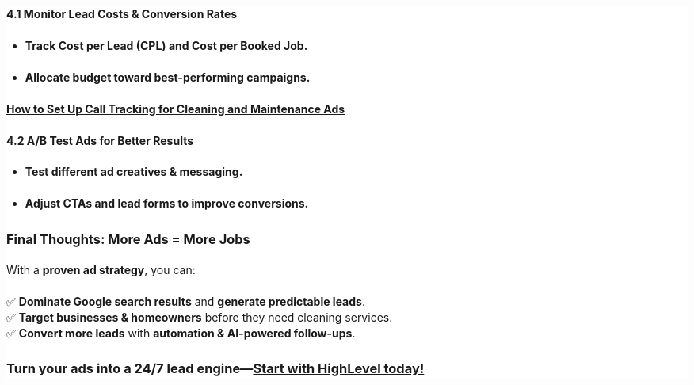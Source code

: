 ####   

#### **4.1 Monitor Lead Costs & Conversion Rates**

* #### Track **Cost per Lead (CPL)** and **Cost per Booked Job**.
* #### Allocate **budget toward best-performing campaigns**.

#### [How to Set Up Call Tracking for Cleaning and Maintenance Ads](https://help.gohighlevel.com/support/solutions/articles/48000981393-how-to-set-up-call-tracking-number-pool-)

  
#### **4.2 A/B Test Ads for Better Results**

* #### Test **different ad creatives & messaging**.
* #### Adjust **CTAs and lead forms** to improve conversions.

#### [](#)

###   

### **Final Thoughts: More Ads = More Jobs**

With a **proven ad strategy**, you can:

####   
✅ **Dominate Google search results** and **generate predictable leads**.  
✅ **Target businesses & homeowners** before they need cleaning services.  
✅ **Convert more leads** with **automation & AI-powered follow-ups**.
  
  
### **Turn your ads into a 24/7 lead engine—[Start with HighLevel today!](https://www.gohighlevel.com/?utm%5Fsource=SEO&utm%5Fmedium=Organic&utm%5Fcampaign=Home+Services+Cleaning&utm%5Fterm=Cleaning&utm%5Fcontent=Playbook)**